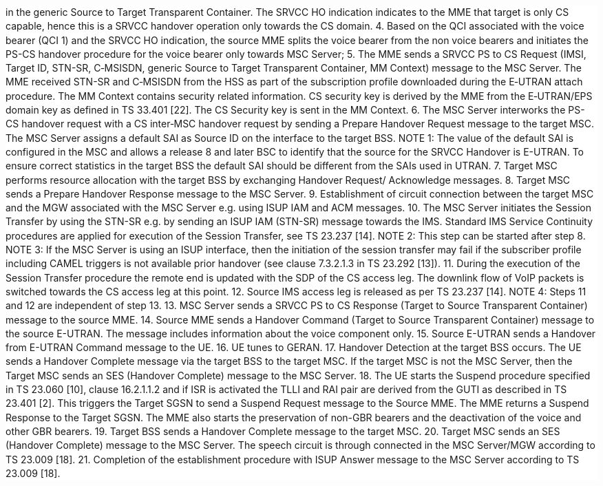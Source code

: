 in the generic Source to Target Transparent Container. The SRVCC HO indication
indicates to the MME that target is only CS capable, hence this is a SRVCC
handover operation only towards the CS domain.
4\. Based on the QCI associated with the voice bearer (QCI 1) and the SRVCC HO
indication, the source MME splits the voice bearer from the non voice bearers
and initiates the PS-CS handover procedure for the voice bearer only towards
MSC Server;
5\. The MME sends a SRVCC PS to CS Request (IMSI, Target ID, STN-SR, C‑MSISDN,
generic Source to Target Transparent Container, MM Context) message to the MSC
Server. The MME received STN-SR and C‑MSISDN from the HSS as part of the
subscription profile downloaded during the E‑UTRAN attach procedure. The MM
Context contains security related information. CS security key is derived by
the MME from the E‑UTRAN/EPS domain key as defined in TS 33.401 [22]. The CS
Security key is sent in the MM Context.
6\. The MSC Server interworks the PS-CS handover request with a CS inter‑MSC
handover request by sending a Prepare Handover Request message to the target
MSC. The MSC Server assigns a default SAI as Source ID on the interface to the
target BSS.
NOTE 1: The value of the default SAI is configured in the MSC and allows a
release 8 and later BSC to identify that the source for the SRVCC Handover is
E-UTRAN. To ensure correct statistics in the target BSS the default SAI should
be different from the SAIs used in UTRAN.
7\. Target MSC performs resource allocation with the target BSS by exchanging
Handover Request/ Acknowledge messages.
8\. Target MSC sends a Prepare Handover Response message to the MSC Server.
9\. Establishment of circuit connection between the target MSC and the MGW
associated with the MSC Server e.g. using ISUP IAM and ACM messages.
10\. The MSC Server initiates the Session Transfer by using the STN-SR e.g. by
sending an ISUP IAM (STN-SR) message towards the IMS. Standard IMS Service
Continuity procedures are applied for execution of the Session Transfer, see
TS 23.237 [14].
NOTE 2: This step can be started after step 8.
NOTE 3: If the MSC Server is using an ISUP interface, then the initiation of
the session transfer may fail if the subscriber profile including CAMEL
triggers is not available prior handover (see clause 7.3.2.1.3 in TS 23.292
[13]).
11\. During the execution of the Session Transfer procedure the remote end is
updated with the SDP of the CS access leg. The downlink flow of VoIP packets
is switched towards the CS access leg at this point.
12\. Source IMS access leg is released as per TS 23.237 [14].
NOTE 4: Steps 11 and 12 are independent of step 13.
13\. MSC Server sends a SRVCC PS to CS Response (Target to Source Transparent
Container) message to the source MME.
14\. Source MME sends a Handover Command (Target to Source Transparent
Container) message to the source E-UTRAN. The message includes information
about the voice component only.
15\. Source E-UTRAN sends a Handover from E-UTRAN Command message to the UE.
16\. UE tunes to GERAN.
17\. Handover Detection at the target BSS occurs. The UE sends a Handover
Complete message via the target BSS to the target MSC. If the target MSC is
not the MSC Server, then the Target MSC sends an SES (Handover Complete)
message to the MSC Server.
18\. The UE starts the Suspend procedure specified in TS 23.060 [10], clause
16.2.1.1.2 and if ISR is activated the TLLI and RAI pair are derived from the
GUTI as described in TS 23.401 [2]. This triggers the Target SGSN to send a
Suspend Request message to the Source MME. The MME returns a Suspend Response
to the Target SGSN. The MME also starts the preservation of non-GBR bearers
and the deactivation of the voice and other GBR bearers.
19\. Target BSS sends a Handover Complete message to the target MSC.
20\. Target MSC sends an SES (Handover Complete) message to the MSC Server.
The speech circuit is through connected in the MSC Server/MGW according to TS
23.009 [18].
21\. Completion of the establishment procedure with ISUP Answer message to the
MSC Server according to TS 23.009 [18].